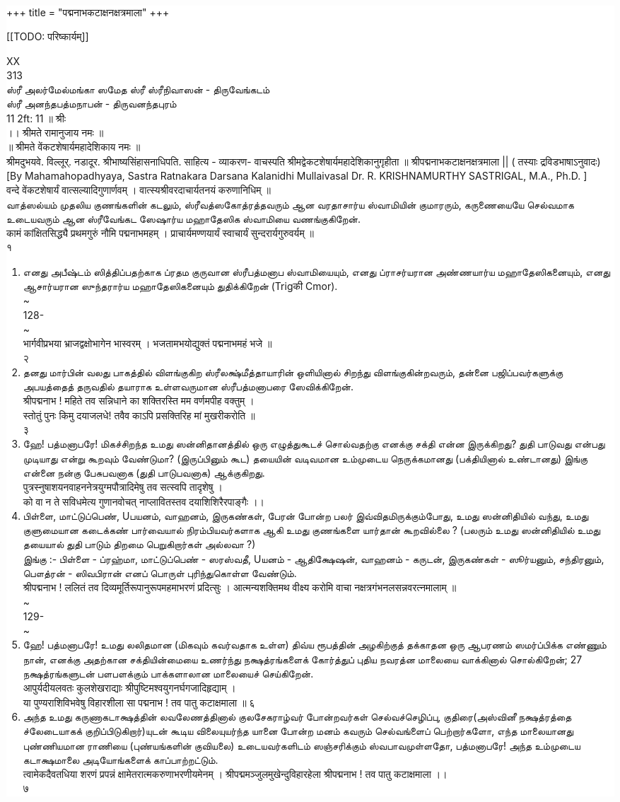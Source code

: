 +++
title = "पद्मनाभकटाक्षनक्षत्रमाला"
+++

[[TODO: परिष्कार्यम्]]

XX   
313   
ஸ்ரீ அலர்மேல்மங்கா ஸமேத ஸ்ரீ ஸ்ரீநிவாஸன் - திருவேங்கடம்   
ஸ்ரீ அனந்தபத்மநாபன் - திருவனந்தபுரம்   
11 2ft: 11 ॥ श्रीः   
।। श्रीमते रामानुजाय नमः ॥   
॥ श्रीमते वेंकटशेषार्यमहादेशिकाय नमः ॥   
श्रीमदुभयवे. विल्लूर्. नडादूर. श्रीभाष्यसिंहासनाधिपति. साहित्य - व्याकरण- वाचस्पति श्रीमद्वेकटशेषार्यमहादेशिकानुगृहीता ॥ 
श्रीपद्मनाभकटाक्षनक्षत्रमाला || ( तस्याः द्रविडभाषाऽनुवादः)   
[By Mahamahopadhyaya, Sastra Ratnakara Darsana Kalanidhi Mullaivasal Dr. R. KRISHNAMURTHY SASTRIGAL, M.A., Ph.D. ]   
वन्दे वेंकटशेषार्यं वात्सल्यादिगुणार्णवम् । वात्स्यश्रीवरदाचार्यतनयं करुणानिधिम् ॥   
வாத்ஸல்யம் முதலிய குணங்களின் கடலும், ஸ்ரீவத்ஸகோத்ரத்தவரும் ஆன வரதாசார்ய ஸ்வாமியின் குமாரரும், கருணையையே செல்வமாக உடையவரும் ஆன ஸ்ரீவேங்கட ஸேஷார்ய மஹாதேஸிக ஸ்வாமியை வணங்குகிறேன்.   
कामं कांक्षितसिद्ध्यै प्रथमगुरुं नौमि पद्मनाभमहम् । प्राचार्यमण्णयार्यं स्वाचार्यं सुन्दरार्यगुरुवर्यम् ॥   
१   
1. எனது அபீஷ்டம் ஸித்திப்பதற்காக ப்ரதம குருவான ஸ்ரீபத்மனாப ஸ்வாமியையும், எனது ப்ராசர்யரான அண்ணயார்ய மஹாதேஸிகனையும், எனது ஆசார்யரான ஸுந்தரார்ய மஹாதேஸிகனையும் துதிக்கிறேன் (Trigकी Cmor).   
~   
128-   
~   
भार्गवीप्रभया भ्राजद्वक्षोभागेन भास्वरम् । भजतामभयोद्युक्तं पद्मनाभमहं भजे ॥   
२   
2. தனது மார்பின் வலது பாகத்தில் விளங்குகிற ஸ்ரீலக்ஷ்மீத்தாயாரின் ஒளியினால் சிறந்து விளங்குகின்றவரும், தன்னை பஜிப்பவர்களுக்கு அபயத்தைத் தருவதில் தயாராக உள்ளவருமான ஸ்ரீபத்மனாபரை ஸேவிக்கிறேன்.   
श्रीपद्मनाभ ! महिते तव सन्निधाने का शक्तिरस्ति मम वर्णमपीह वक्तुम् ।   
स्तोतुं पुनः किमु दयाजलधे! तवैव काऽपि प्रसक्तिरिह मां मुखरीकरोति ॥   
३   
3. ஹே! பத்மனாபரே! மிகச்சிறந்த உமது ஸன்னிதானத்தில் ஒரு எழுத்துகூடச் சொல்வதற்கு எனக்கு சக்தி என்ன இருக்கிறது? துதி பாடுவது என்பது முடியாது என்று கூறவும் வேண்டுமா? (இருப்பினும் கூட) தயையின் வடிவமான உம்முடைய நெருக்கமானது (பக்தியினால் உண்டானது) இங்கு என்னை நன்கு பேசுபவனாக (துதி பாடுபவனாக) ஆக்குகிறது.   
पुत्रस्नुषाशयनवाहननेत्रयुग्मपौत्रादिमेषु तव सत्स्वपि तादृशेषु ।   
को वा न ते सविधमेत्य गुणानवोचत् नाप्लावितस्तव दयाशिशिरैरपाङ्गैः ।।   
4. பிள்ளை, மாட்டுப்பெண், Uபயனம், வாஹனம், இருகண்கள், பேரன் போன்ற பலர் இவ்விதமிருக்கும்போது, உமது ஸன்னிதியில் வந்து, உமது குளுமையான கடைக்கண் பார்வையால் நிரம்பியவர்களாக ஆகி உமது குணங்களை யார்தான் கூறவில்லை ? (பலரும் உமது ஸன்னிதியில் உமது தயையால் துதி பாடும் திறமை பெறுகிறார்கள் அல்லவா ?)   
இங்கு :- பிள்ளை - ப்ரஹ்மா, மாட்டுப்பெண் - ஸரஸ்வதீ, Uயனம் - ஆதிக்ஷேஷன், வாஹனம் - கருடன், இருகண்கள் - ஸூர்யனும், சந்திரனும், பௌத்ரன் - ஸிவபிரான் எனப் பொருள் புரிந்துகொள்ள வேண்டும்.   
श्रीपद्मनाभ ! ललितं तव दिव्यमूर्तिरूपानुरूपमहमाभरणं प्रदित्सुः । आत्मन्यशक्तिमथ वीक्ष्य करोमि वाचा नक्षत्रगंभनलसन्नवरत्नमालाम् ॥   
~   
129-   
~   
5. ஹே! பத்மனாபரே! உமது லலிதமான (மிகவும் கவர்வதாக உள்ள) திவ்ய ரூபத்தின் அழகிற்குத் தக்காதன ஒரு ஆபரணம் ஸமர்ப்பிக்க எண்ணும் நான், எனக்கு அதற்கான சக்தியின்மையை உணர்ந்து நக்ஷத்ரங்களைக் கோர்த்துப் புதிய நவரத்ன மாலையை வாக்கினால் சொல்கிறேன்; 27 நக்ஷத்ரங்களுடன் பளபளக்கும் பாக்களாலான மாலையைச் செய்கிறேன்.   
आपुर्यदीयलवतः कुलशेखराद्याः श्रीपुष्टिमश्वयुगनर्घगजादिहृद्याम् ।   
या पुण्यराशिविभवेषु विहारशीला सा पद्मनाभ ! तव पातु कटाक्षमाला ॥ ६   
6. அந்த உமது கருணாகடாக்ஷத்தின் லவலேணத்தினால் குலசேகராழ்வர் போன்றவர்கள் செல்வச்செழிப்பு, குதிரை(அஸ்வினீ நக்ஷத்ரத்தை ச்லேடையாகக் குறிப்பிடுகிறார்)யுடன் கூடிய விலையுயர்ந்த யானை போன்ற மனம் கவரும் செல்வங்ளைப் பெற்றார்களோ, எந்த மாலையானது புண்ணியமான ராணியை (புண்யங்களின் குவியலை) உடையவர்களிடம் ஸஞ்சரிக்கும் ஸ்வபாவமுள்ளதோ, பத்மனாபரே! அந்த உம்முடைய கடாக்ஷமாலை அடியோங்களைக் காப்பாற்றட்டும்.   
त्वामेकदैवतधिया शरणं प्रपन्नं क्षामेतरात्मकरुणाभरणीयमेनम् । श्रीपद्ममञ्जुलमुखेन्दुविहारहेला श्रीपद्मनाभ ! तव पातु कटाक्षमाला ।।   
७   
